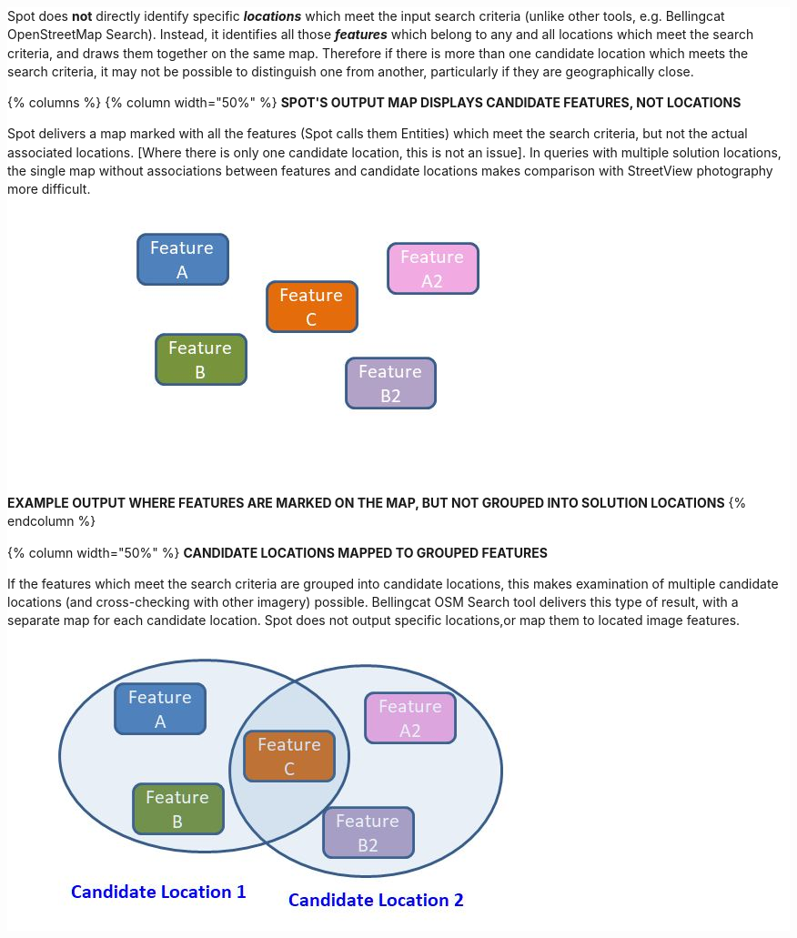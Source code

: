
Spot does **not** directly identify specific _**locations**_ which meet the input search criteria (unlike other tools, e.g. Bellingcat OpenStreetMap Search). Instead, it identifies all those _**features**_ which belong to any and all locations which meet the search criteria, and draws them together on the same map. Therefore if there is more than one candidate location which meets the search criteria, it may not be possible to distinguish one from another, particularly if they are geographically close.

{% columns %}
{% column width="50%" %}
**SPOT'S OUTPUT MAP DISPLAYS CANDIDATE FEATURES, NOT LOCATIONS**

Spot delivers a map marked with all the features (Spot calls them Entities) which meet the search criteria, but not the actual associated locations. \[Where there is only one candidate location, this is not an issue]. In queries with multiple solution locations, the single map without associations between features and candidate locations makes comparison with StreetView photography more difficult.

<figure><img src=".gitbook/assets/venn2.JPG" alt=""><figcaption></figcaption></figure>

**EXAMPLE OUTPUT WHERE FEATURES ARE MARKED ON THE MAP, BUT NOT GROUPED INTO SOLUTION LOCATIONS**
{% endcolumn %}

{% column width="50%" %}
**CANDIDATE LOCATIONS MAPPED TO GROUPED FEATURES**

If the features which meet the search criteria are grouped into candidate locations, this makes examination of multiple candidate locations (and cross-checking with other imagery) possible. Bellingcat OSM Search tool delivers this type of result, with a separate map for each candidate location. Spot does not output specific locations,or map them to located image features.

<figure><img src=".gitbook/assets/venn1.JPG" alt=""><figcaption></figcaption></figure>


[^1]: [Open Street Map](https://app.gitbook.com/o/WQpOq5ZFue4N6m65QCJq/s/TSRCKcxTTIGI6g9ZTkHy/) is a free, open map database of the world, which is updated and maintained by a community of volunteer contributors.
[^2]: e.g. Overpass Turbo, Bellingcat OSM Search, GeoGuessr GPT, GeoSpy, EarthKit,...
[^3]: i.e. human conversational language
[^4]: AND is a [logical operator](https://www.w3schools.com/programming/prog_operators_logical.php) here, like OR.
[^5]: Street view photographs are taken at ground level (as opposed to satellite view imagery, taken from above), giving a view of what a human would see at a location by looking around.
[^6]: “Vector maps are two-dimensional maps that use geometrical shapes such as points, lines, and polygons to represent geographical features,” according to LocationIQ’s [website](https://blog.locationiq.com/vector-or-raster-maps-which-one-is-best-for-you/).&#x20;
[^7]: A Hybrid Map displays the map interface combining both satellite and vector maps.
[^8]: An OSM-style map, as the name suggests, displays the interface in OpenStreetMap view format.